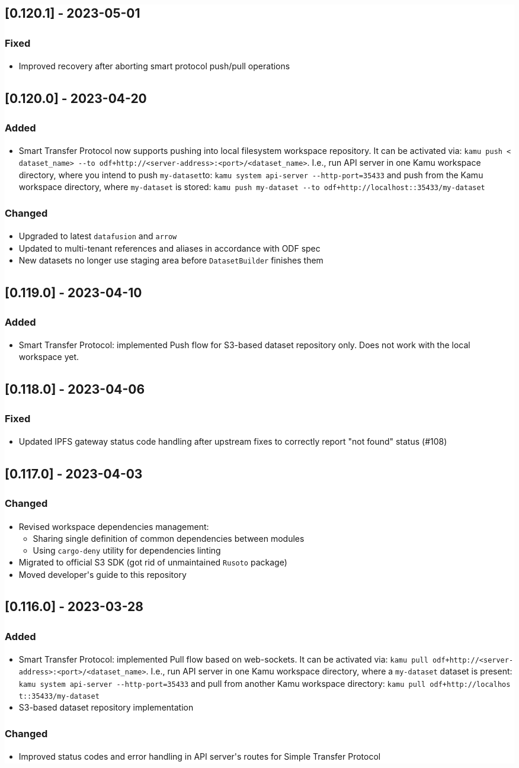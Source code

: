 ## [0.120.1] - 2023-05-01
### Fixed
- Improved recovery after aborting smart protocol push/pull operations

## [0.120.0] - 2023-04-20
### Added
- Smart Transfer Protocol now supports pushing into local filesystem workspace repository.
  It can be activated via:
   `kamu push <dataset_name> --to odf+http://<server-address>:<port>/<dataset_name>`.
  I.e., run API server in one Kamu workspace directory, where you intend to push `my-dataset`to:
   `kamu system api-server --http-port=35433`
  and push from the Kamu workspace directory, where `my-dataset` is stored:
   `kamu push my-dataset --to odf+http://localhost::35433/my-dataset`
### Changed
- Upgraded to latest `datafusion` and `arrow`
- Updated to multi-tenant references and aliases in accordance with ODF spec
- New datasets no longer use staging area before `DatasetBuilder` finishes them

## [0.119.0] - 2023-04-10
### Added
- Smart Transfer Protocol: implemented Push flow for S3-based dataset repository only.
  Does not work with the local workspace yet.

## [0.118.0] - 2023-04-06
### Fixed
- Updated IPFS gateway status code handling after upstream fixes to correctly report "not found" status (#108)

## [0.117.0] - 2023-04-03
### Changed
- Revised workspace dependencies management:
  - Sharing single definition of common dependencies between modules
  - Using `cargo-deny` utility for dependencies linting
- Migrated to official S3 SDK (got rid of unmaintained `Rusoto` package)
- Moved developer's guide to this repository

## [0.116.0] - 2023-03-28
### Added
- Smart Transfer Protocol: implemented Pull flow based on web-sockets. It can be activated via:
   `kamu pull odf+http://<server-address>:<port>/<dataset_name>`.
  I.e., run API server in one Kamu workspace directory, where a `my-dataset` dataset is present:
   `kamu system api-server --http-port=35433`
  and pull from another Kamu workspace directory:
   `kamu pull odf+http://localhost::35433/my-dataset`
- S3-based dataset repository implementation
### Changed
- Improved status codes and error handling in API server's routes for Simple Transfer Protocol
